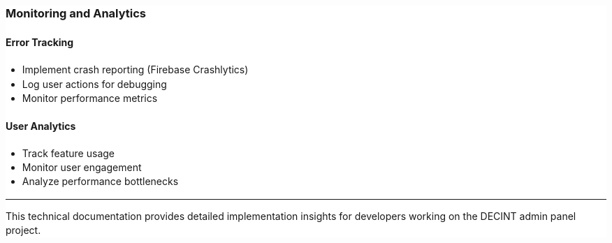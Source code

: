 ### Monitoring and Analytics

#### Error Tracking
- Implement crash reporting (Firebase Crashlytics)
- Log user actions for debugging
- Monitor performance metrics

#### User Analytics
- Track feature usage
- Monitor user engagement
- Analyze performance bottlenecks

---

This technical documentation provides detailed implementation insights for developers working on the DECINT admin panel project.